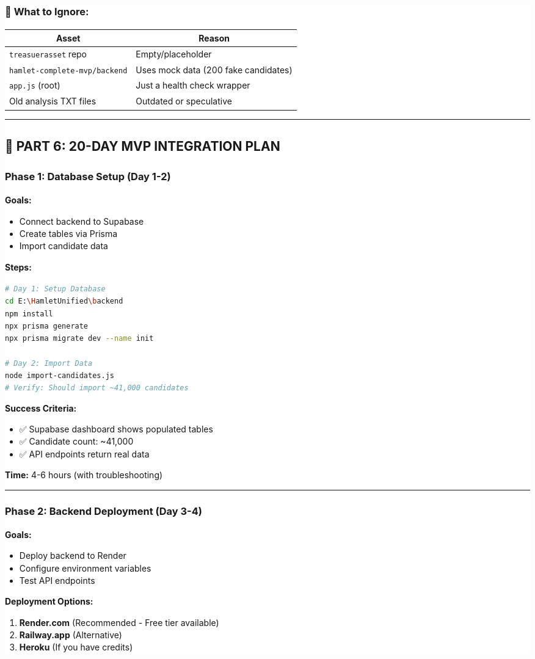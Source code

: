 ### 🚫 **What to Ignore:**

| Asset | Reason |
|-------|--------|
| `treasuerasset` repo | Empty/placeholder |
| `hamlet-complete-mvp/backend` | Uses mock data (200 fake candidates) |
| `app.js` (root) | Just a health check wrapper |
| Old analysis TXT files | Outdated or speculative |

---

## 🚀 PART 6: 20-DAY MVP INTEGRATION PLAN

### **Phase 1: Database Setup (Day 1-2)**

**Goals:**
- Connect backend to Supabase
- Create tables via Prisma
- Import candidate data

**Steps:**
```bash
# Day 1: Setup Database
cd E:\HamletUnified\backend
npm install
npx prisma generate
npx prisma migrate dev --name init

# Day 2: Import Data
node import-candidates.js
# Verify: Should import ~41,000 candidates
```

**Success Criteria:**
- ✅ Supabase dashboard shows populated tables
- ✅ Candidate count: ~41,000
- ✅ API endpoints return real data

**Time:** 4-6 hours (with troubleshooting)

---

### **Phase 2: Backend Deployment (Day 3-4)**

**Goals:**
- Deploy backend to Render
- Configure environment variables
- Test API endpoints

**Deployment Options:**
1. **Render.com** (Recommended - Free tier available)
2. **Railway.app** (Alternative)
3. **Heroku** (If you have credits)
